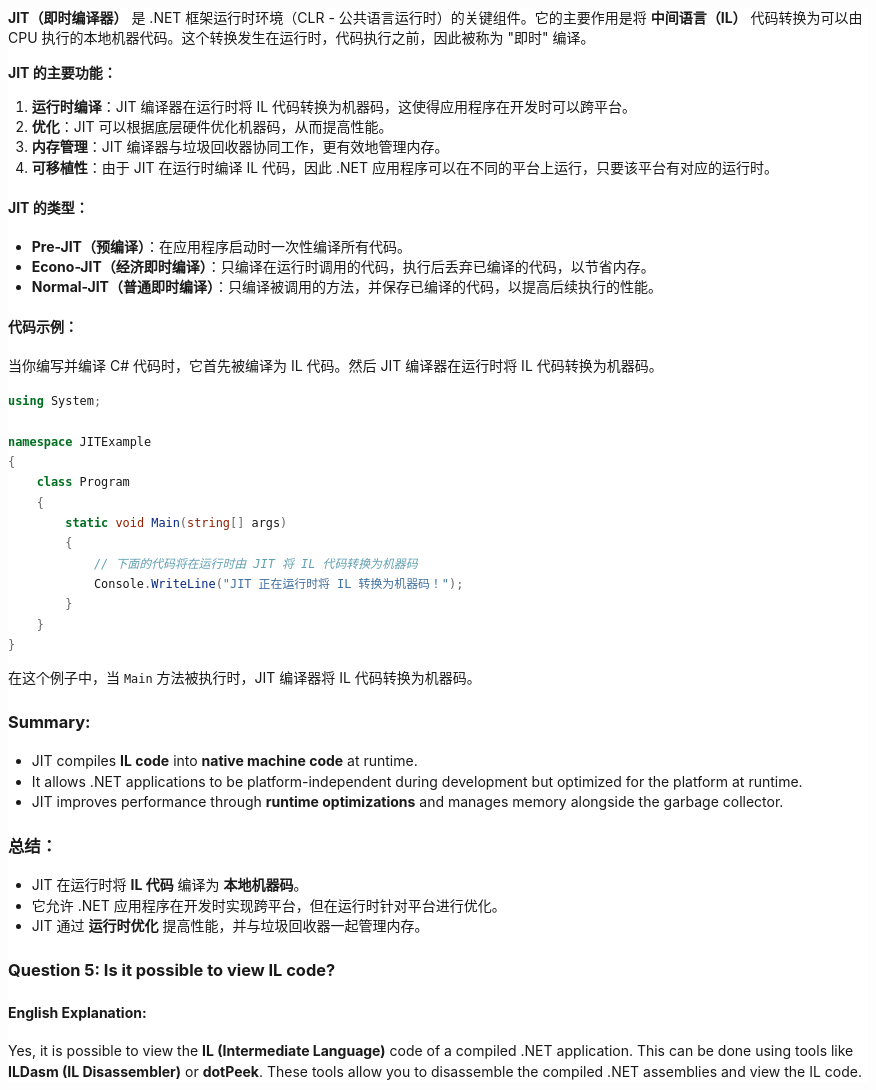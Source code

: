 **JIT（即时编译器）** 是 .NET 框架运行时环境（CLR - 公共语言运行时）的关键组件。它的主要作用是将 **中间语言（IL）** 代码转换为可以由 CPU 执行的本地机器代码。这个转换发生在运行时，代码执行之前，因此被称为 "即时" 编译。

**JIT 的主要功能：**
1. **运行时编译**：JIT 编译器在运行时将 IL 代码转换为机器码，这使得应用程序在开发时可以跨平台。
2. **优化**：JIT 可以根据底层硬件优化机器码，从而提高性能。
3. **内存管理**：JIT 编译器与垃圾回收器协同工作，更有效地管理内存。
4. **可移植性**：由于 JIT 在运行时编译 IL 代码，因此 .NET 应用程序可以在不同的平台上运行，只要该平台有对应的运行时。

#### JIT 的类型：
- **Pre-JIT（预编译）**：在应用程序启动时一次性编译所有代码。
- **Econo-JIT（经济即时编译）**：只编译在运行时调用的代码，执行后丢弃已编译的代码，以节省内存。
- **Normal-JIT（普通即时编译）**：只编译被调用的方法，并保存已编译的代码，以提高后续执行的性能。

#### 代码示例：

当你编写并编译 C# 代码时，它首先被编译为 IL 代码。然后 JIT 编译器在运行时将 IL 代码转换为机器码。

```csharp
using System;

namespace JITExample
{
    class Program
    {
        static void Main(string[] args)
        {
            // 下面的代码将在运行时由 JIT 将 IL 代码转换为机器码
            Console.WriteLine("JIT 正在运行时将 IL 转换为机器码！");
        }
    }
}
```

在这个例子中，当 `Main` 方法被执行时，JIT 编译器将 IL 代码转换为机器码。

### Summary:
- JIT compiles **IL code** into **native machine code** at runtime.
- It allows .NET applications to be platform-independent during development but optimized for the platform at runtime.
- JIT improves performance through **runtime optimizations** and manages memory alongside the garbage collector.

### 总结：
- JIT 在运行时将 **IL 代码** 编译为 **本地机器码**。
- 它允许 .NET 应用程序在开发时实现跨平台，但在运行时针对平台进行优化。
- JIT 通过 **运行时优化** 提高性能，并与垃圾回收器一起管理内存。

### Question 5: Is it possible to view IL code?

#### English Explanation:

Yes, it is possible to view the **IL (Intermediate Language)** code of a compiled .NET application. This can be done using tools like **ILDasm (IL Disassembler)** or **dotPeek**. These tools allow you to disassemble the compiled .NET assemblies and view the IL code. 
